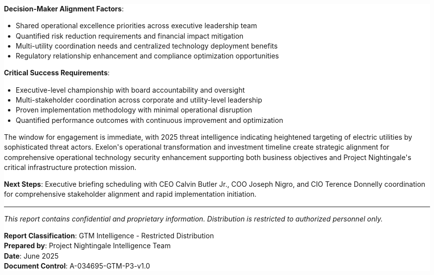 **Decision-Maker Alignment Factors**:
- Shared operational excellence priorities across executive leadership team
- Quantified risk reduction requirements and financial impact mitigation
- Multi-utility coordination needs and centralized technology deployment benefits
- Regulatory relationship enhancement and compliance optimization opportunities

**Critical Success Requirements**:
- Executive-level championship with board accountability and oversight
- Multi-stakeholder coordination across corporate and utility-level leadership
- Proven implementation methodology with minimal operational disruption
- Quantified performance outcomes with continuous improvement and optimization

The window for engagement is immediate, with 2025 threat intelligence indicating heightened targeting of electric utilities by sophisticated threat actors. Exelon's operational transformation and investment timeline create strategic alignment for comprehensive operational technology security enhancement supporting both business objectives and Project Nightingale's critical infrastructure protection mission.

**Next Steps**: Executive briefing scheduling with CEO Calvin Butler Jr., COO Joseph Nigro, and CIO Terence Donnelly coordination for comprehensive stakeholder alignment and rapid implementation initiation.

---

*This report contains confidential and proprietary information. Distribution is restricted to authorized personnel only.*

**Report Classification**: GTM Intelligence - Restricted Distribution  
**Prepared by**: Project Nightingale Intelligence Team  
**Date**: June 2025  
**Document Control**: A-034695-GTM-P3-v1.0